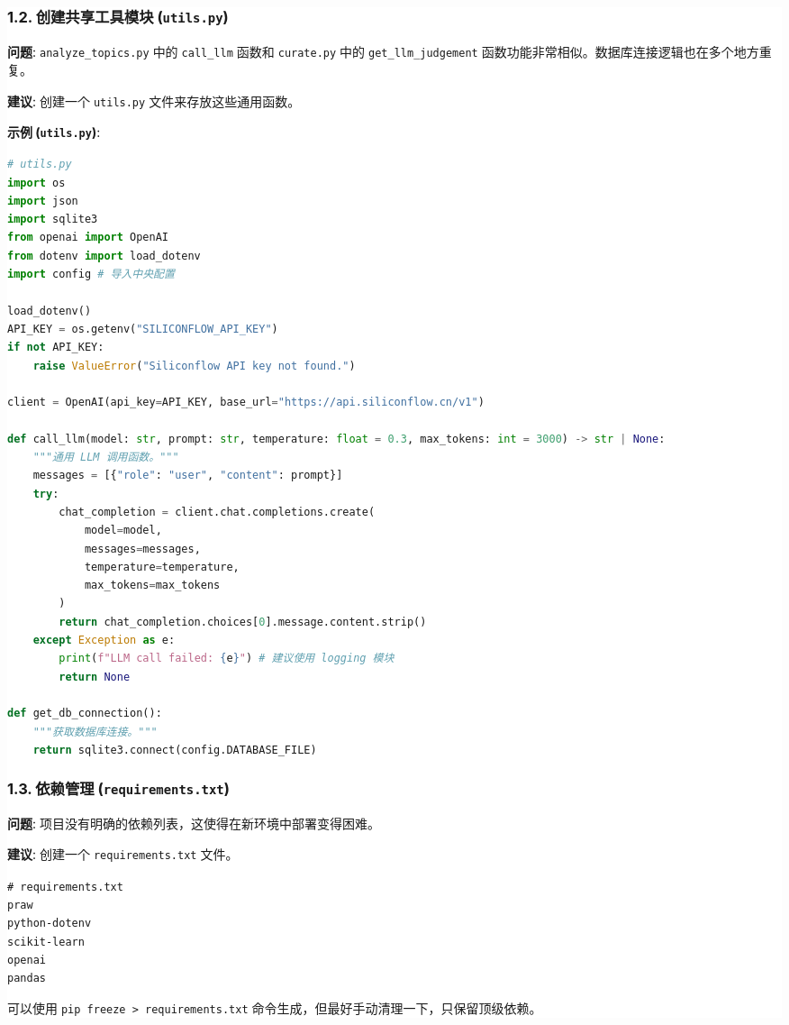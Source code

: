 ### 1.2. 创建共享工具模块 (`utils.py`)

**问题**: `analyze_topics.py` 中的 `call_llm` 函数和 `curate.py` 中的 `get_llm_judgement` 函数功能非常相似。数据库连接逻辑也在多个地方重复。

**建议**:
创建一个 `utils.py` 文件来存放这些通用函数。

**示例 (`utils.py`)**:
```python
# utils.py
import os
import json
import sqlite3
from openai import OpenAI
from dotenv import load_dotenv
import config # 导入中央配置

load_dotenv()
API_KEY = os.getenv("SILICONFLOW_API_KEY")
if not API_KEY:
    raise ValueError("Siliconflow API key not found.")

client = OpenAI(api_key=API_KEY, base_url="https://api.siliconflow.cn/v1")

def call_llm(model: str, prompt: str, temperature: float = 0.3, max_tokens: int = 3000) -> str | None:
    """通用 LLM 调用函数。"""
    messages = [{"role": "user", "content": prompt}]
    try:
        chat_completion = client.chat.completions.create(
            model=model,
            messages=messages,
            temperature=temperature,
            max_tokens=max_tokens
        )
        return chat_completion.choices[0].message.content.strip()
    except Exception as e:
        print(f"LLM call failed: {e}") # 建议使用 logging 模块
        return None

def get_db_connection():
    """获取数据库连接。"""
    return sqlite3.connect(config.DATABASE_FILE)
```

### 1.3. 依赖管理 (`requirements.txt`)

**问题**: 项目没有明确的依赖列表，这使得在新环境中部署变得困难。

**建议**:
创建一个 `requirements.txt` 文件。
```
# requirements.txt
praw
python-dotenv
scikit-learn
openai
pandas
```
可以使用 `pip freeze > requirements.txt` 命令生成，但最好手动清理一下，只保留顶级依赖。
